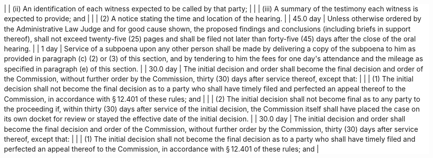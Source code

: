 |            |             (ii) An identification of each witness expected to be called by that party;                                                                                                                                                                                                                                                                                                                                                                                                                                                           |
|            |             (iii) A summary of the testimony each witness is expected to provide; and                                                                                                                                                                                                                                                                                                                                                                                                                                                             |
|            |             (2) A notice stating the time and location of the hearing.                                                                                                                                                                                                                                                                                                                                                                                                                                                                            |
| 45.0 day   | Unless otherwise ordered by the Administrative Law Judge and for good cause shown, the proposed findings and conclusions (including briefs in support thereof), shall not exceed twenty-five (25) pages and shall be filed not later than forty-five (45) days after the close of the oral hearing.                                                                                                                                                                                                                                               |
| 1 day      | Service of a subpoena upon any other person shall be made by delivering a copy of the subpoena to him as provided in paragraph (c) (2) or (3) of this section, and by tendering to him the fees for one day's attendance and the mileage as specified in paragraph (e) of this section.                                                                                                                                                                                                                                                           |
| 30.0 day   | The initial decision and order shall become the final decision and order of the Commission, without further order by the Commission, thirty (30) days after service thereof, except that:                                                                                                                                                                                                                                                                                                                                                         |
|            |             (1) The initial decision shall not become the final decision as to a party who shall have timely filed and perfected an appeal thereof to the Commission, in accordance with &#167;&#8201;12.401 of these rules; and                                                                                                                                                                                                                                                                                                                  |
|            |             (2) The initial decision shall not become final as to any party to the proceeding if, within thirty (30) days after service of the initial decision, the Commission itself shall have placed the case on its own docket for review or stayed the effective date of the initial decision.                                                                                                                                                                                                                                              |
| 30.0 day   | The initial decision and order shall become the final decision and order of the Commission, without further order by the Commission, thirty (30) days after service thereof, except that:                                                                                                                                                                                                                                                                                                                                                         |
|            |             (1) The initial decision shall not become the final decision as to a party who shall have timely filed and perfected an appeal thereof to the Commission, in accordance with &#167;&#8201;12.401 of these rules; and                                                                                                                                                                                                                                                                                                                  |